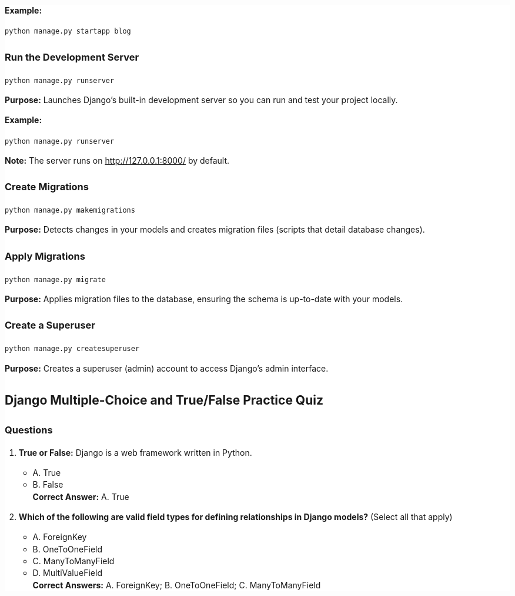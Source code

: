 **Example:**
```bash
python manage.py startapp blog
```

### Run the Development Server
```bash
python manage.py runserver
```
**Purpose:** Launches Django’s built-in development server so you can run and test your project locally.

**Example:**
```bash
python manage.py runserver
```
**Note:** The server runs on http://127.0.0.1:8000/ by default.

### Create Migrations
```bash
python manage.py makemigrations
```
**Purpose:** Detects changes in your models and creates migration files (scripts that detail database changes).

### Apply Migrations
```bash
python manage.py migrate
```
**Purpose:** Applies migration files to the database, ensuring the schema is up-to-date with your models.

### Create a Superuser
```bash
python manage.py createsuperuser
```
**Purpose:** Creates a superuser (admin) account to access Django’s admin interface.

## Django Multiple-Choice and True/False Practice Quiz


### Questions

1. **True or False:** Django is a web framework written in Python.
   - A. True  
   - B. False  
   **Correct Answer:** A. True

2. **Which of the following are valid field types for defining relationships in Django models?** (Select all that apply)
   - A. ForeignKey  
   - B. OneToOneField  
   - C. ManyToManyField  
   - D. MultiValueField  
   **Correct Answers:** A. ForeignKey; B. OneToOneField; C. ManyToManyField
